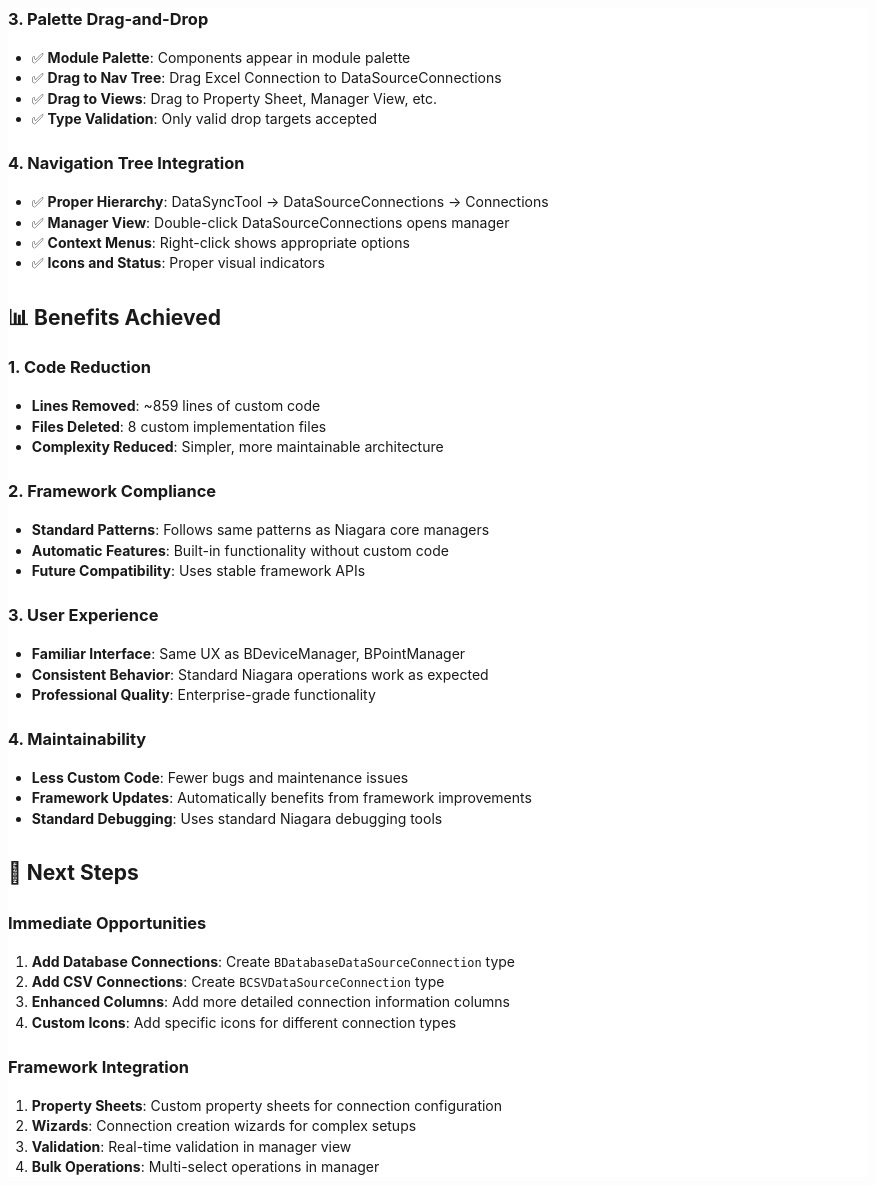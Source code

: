 ### **3. Palette Drag-and-Drop**
- ✅ **Module Palette**: Components appear in module palette
- ✅ **Drag to Nav Tree**: Drag Excel Connection to DataSourceConnections
- ✅ **Drag to Views**: Drag to Property Sheet, Manager View, etc.
- ✅ **Type Validation**: Only valid drop targets accepted

### **4. Navigation Tree Integration**
- ✅ **Proper Hierarchy**: DataSyncTool → DataSourceConnections → Connections
- ✅ **Manager View**: Double-click DataSourceConnections opens manager
- ✅ **Context Menus**: Right-click shows appropriate options
- ✅ **Icons and Status**: Proper visual indicators

## 📊 Benefits Achieved

### **1. Code Reduction**
- **Lines Removed**: ~859 lines of custom code
- **Files Deleted**: 8 custom implementation files
- **Complexity Reduced**: Simpler, more maintainable architecture

### **2. Framework Compliance**
- **Standard Patterns**: Follows same patterns as Niagara core managers
- **Automatic Features**: Built-in functionality without custom code
- **Future Compatibility**: Uses stable framework APIs

### **3. User Experience**
- **Familiar Interface**: Same UX as BDeviceManager, BPointManager
- **Consistent Behavior**: Standard Niagara operations work as expected
- **Professional Quality**: Enterprise-grade functionality

### **4. Maintainability**
- **Less Custom Code**: Fewer bugs and maintenance issues
- **Framework Updates**: Automatically benefits from framework improvements
- **Standard Debugging**: Uses standard Niagara debugging tools

## 🔮 Next Steps

### **Immediate Opportunities**
1. **Add Database Connections**: Create `BDatabaseDataSourceConnection` type
2. **Add CSV Connections**: Create `BCSVDataSourceConnection` type
3. **Enhanced Columns**: Add more detailed connection information columns
4. **Custom Icons**: Add specific icons for different connection types

### **Framework Integration**
1. **Property Sheets**: Custom property sheets for connection configuration
2. **Wizards**: Connection creation wizards for complex setups
3. **Validation**: Real-time validation in manager view
4. **Bulk Operations**: Multi-select operations in manager
